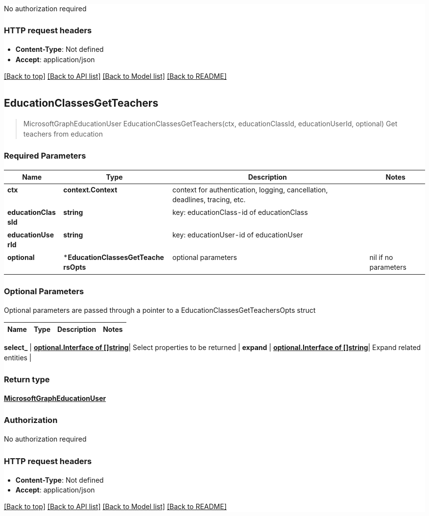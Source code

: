 No authorization required

### HTTP request headers

- **Content-Type**: Not defined
- **Accept**: application/json

[[Back to top]](#) [[Back to API list]](../README.md#documentation-for-api-endpoints)
[[Back to Model list]](../README.md#documentation-for-models)
[[Back to README]](../README.md)


## EducationClassesGetTeachers

> MicrosoftGraphEducationUser EducationClassesGetTeachers(ctx, educationClassId, educationUserId, optional)
Get teachers from education

### Required Parameters


Name | Type | Description  | Notes
------------- | ------------- | ------------- | -------------
**ctx** | **context.Context** | context for authentication, logging, cancellation, deadlines, tracing, etc.
**educationClassId** | **string**| key: educationClass-id of educationClass | 
**educationUserId** | **string**| key: educationUser-id of educationUser | 
 **optional** | ***EducationClassesGetTeachersOpts** | optional parameters | nil if no parameters

### Optional Parameters

Optional parameters are passed through a pointer to a EducationClassesGetTeachersOpts struct


Name | Type | Description  | Notes
------------- | ------------- | ------------- | -------------


 **select_** | [**optional.Interface of []string**](string.md)| Select properties to be returned | 
 **expand** | [**optional.Interface of []string**](string.md)| Expand related entities | 

### Return type

[**MicrosoftGraphEducationUser**](microsoft.graph.educationUser.md)

### Authorization

No authorization required

### HTTP request headers

- **Content-Type**: Not defined
- **Accept**: application/json

[[Back to top]](#) [[Back to API list]](../README.md#documentation-for-api-endpoints)
[[Back to Model list]](../README.md#documentation-for-models)
[[Back to README]](../README.md)
